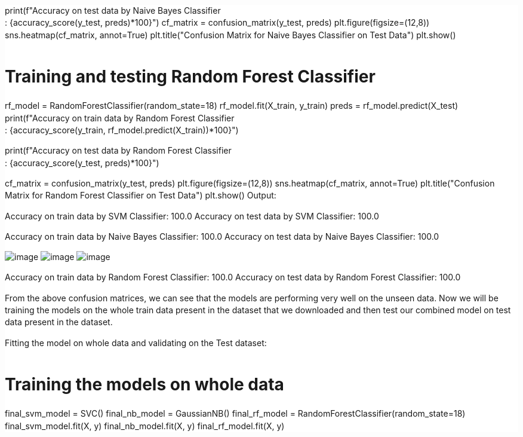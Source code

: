 print(f"Accuracy on test data by Naive Bayes Classifier\
: {accuracy_score(y_test, preds)*100}")
cf_matrix = confusion_matrix(y_test, preds)
plt.figure(figsize=(12,8))
sns.heatmap(cf_matrix, annot=True)
plt.title("Confusion Matrix for Naive Bayes Classifier on Test Data")
plt.show()
 
# Training and testing Random Forest Classifier
rf_model = RandomForestClassifier(random_state=18)
rf_model.fit(X_train, y_train)
preds = rf_model.predict(X_test)
print(f"Accuracy on train data by Random Forest Classifier\
: {accuracy_score(y_train, rf_model.predict(X_train))*100}")
 
print(f"Accuracy on test data by Random Forest Classifier\
: {accuracy_score(y_test, preds)*100}")
 
cf_matrix = confusion_matrix(y_test, preds)
plt.figure(figsize=(12,8))
sns.heatmap(cf_matrix, annot=True)
plt.title("Confusion Matrix for Random Forest Classifier on Test Data")
plt.show()
Output: 

Accuracy on train data by SVM Classifier: 100.0
Accuracy on test data by SVM Classifier: 100.0


Accuracy on train data by Naive Bayes Classifier: 100.0
Accuracy on test data by Naive Bayes Classifier: 100.0

![image](https://github.com/surajmhulke/Disease-prediction/assets/136318267/b4758c46-c0a0-4004-b0fe-3de01b906063)
![image](https://github.com/surajmhulke/Disease-prediction/assets/136318267/ec66028a-f68f-458d-aec6-3222504209a7)
![image](https://github.com/surajmhulke/Disease-prediction/assets/136318267/e4abd2b4-66ef-45a3-b756-87b05c0fd609)

Accuracy on train data by Random Forest Classifier: 100.0
Accuracy on test data by Random Forest Classifier: 100.0


From the above confusion matrices, we can see that the models are performing very well on the unseen data. Now we will be training the models on the whole train data present in the dataset that we downloaded and then test our combined model on test data present in the dataset.

Fitting the model on whole data and validating on the Test dataset: 

# Training the models on whole data
final_svm_model = SVC()
final_nb_model = GaussianNB()
final_rf_model = RandomForestClassifier(random_state=18)
final_svm_model.fit(X, y)
final_nb_model.fit(X, y)
final_rf_model.fit(X, y)
 